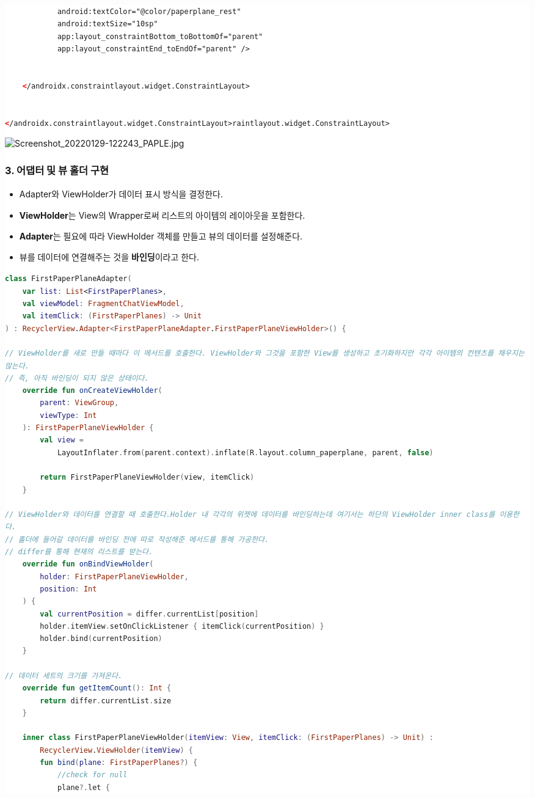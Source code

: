 ```xml
            android:textColor="@color/paperplane_rest"
            android:textSize="10sp"
            app:layout_constraintBottom_toBottomOf="parent"
            app:layout_constraintEnd_toEndOf="parent" />


    </androidx.constraintlayout.widget.ConstraintLayout>


</androidx.constraintlayout.widget.ConstraintLayout>raintlayout.widget.ConstraintLayout>
```

<img src="file:///C:/Users/sejig/Downloads/B9ECED6F.ASUSPCAssistant_qmba6cd70vzyy!App/Link_to_MyASUS/Screenshot_20220129-122243_PAPLE.jpg" title="" alt="Screenshot_20220129-122243_PAPLE.jpg" width="170"><img src="file:///C:/Users/sejig/AppData/Roaming/marktext/images/2022-01-29-12-33-14-image.png" title="" alt="" width="501">

### 3. 어댑터 및 뷰 홀더 구현

- Adapter와 ViewHolder가 데이터 표시 방식을 결정한다. 

- **ViewHolder**는 View의 Wrapper로써 리스트의 아이템의 레이아웃을 포함한다.

- **Adapter**는 필요에 따라 ViewHolder 객체를 만들고 뷰의 데이터를 설정해준다. 

- 뷰를 데이터에 연결해주는 것을 **바인딩**이라고 한다.

```kotlin
class FirstPaperPlaneAdapter(
    var list: List<FirstPaperPlanes>,
    val viewModel: FragmentChatViewModel,
    val itemClick: (FirstPaperPlanes) -> Unit
) : RecyclerView.Adapter<FirstPaperPlaneAdapter.FirstPaperPlaneViewHolder>() {

// ViewHolder를 새로 만들 때마다 이 메서드를 호출한다. ViewHolder와 그것을 포함한 View를 생성하고 초기화하지만 각각 아이템의 컨텐츠를 채우지는 않는다.
// 즉, 아직 바인딩이 되지 않은 상태이다.
    override fun onCreateViewHolder(
        parent: ViewGroup,
        viewType: Int
    ): FirstPaperPlaneViewHolder {
        val view =
            LayoutInflater.from(parent.context).inflate(R.layout.column_paperplane, parent, false)

        return FirstPaperPlaneViewHolder(view, itemClick)
    } 

// ViewHolder와 데이터를 연결할 때 호출한다.Holder 내 각각의 위젯에 데이터를 바인딩하는데 여기서는 하단의 ViewHolder inner class를 이용한다.
// 홀더에 들어갈 데이터를 바인딩 전에 따로 작성해준 메서드를 통해 가공한다.
// differ를 통해 현재의 리스트를 받는다.
    override fun onBindViewHolder(
        holder: FirstPaperPlaneViewHolder,
        position: Int
    ) {
        val currentPosition = differ.currentList[position]
        holder.itemView.setOnClickListener { itemClick(currentPosition) }
        holder.bind(currentPosition)
    }

// 데이터 세트의 크기를 가져온다.
    override fun getItemCount(): Int {
        return differ.currentList.size
    }

    inner class FirstPaperPlaneViewHolder(itemView: View, itemClick: (FirstPaperPlanes) -> Unit) :
        RecyclerView.ViewHolder(itemView) {
        fun bind(plane: FirstPaperPlanes?) {
            //check for null
            plane?.let {
```